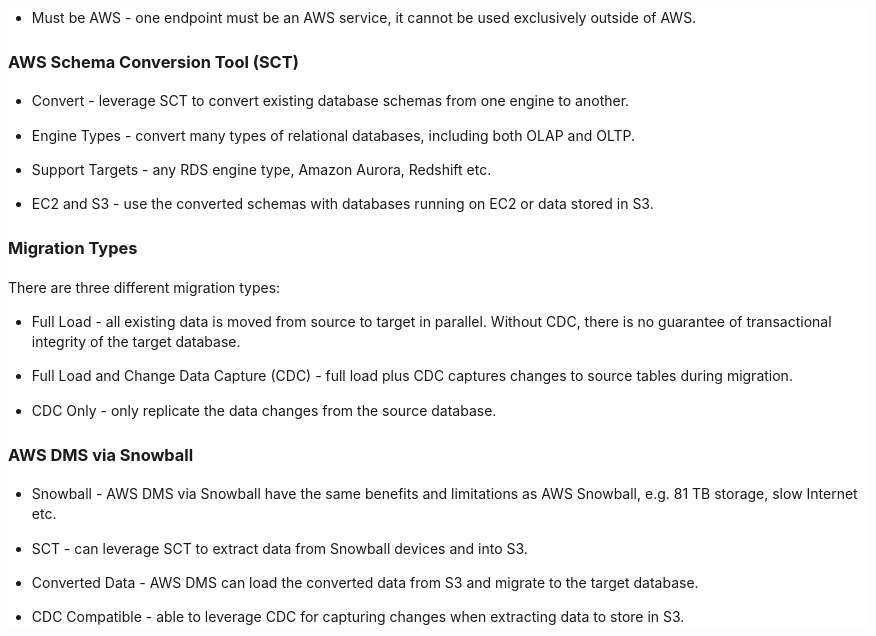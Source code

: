 * Must be AWS - one endpoint must be an AWS service, it cannot be used exclusively outside of AWS.

### AWS Schema Conversion Tool (SCT)

* Convert - leverage SCT to convert existing database schemas from one engine to another.

* Engine Types - convert many types of relational databases, including both OLAP and OLTP.

* Support Targets - any RDS engine type, Amazon Aurora, Redshift etc.

* EC2 and S3 - use the converted schemas with databases running on EC2 or data stored in S3.

### Migration Types

There are three different migration types:

* Full Load - all existing data is moved from source to target in parallel. Without CDC, there is no guarantee of transactional integrity of the target database.

* Full Load and Change Data Capture (CDC) - full load plus CDC captures changes to source tables during migration.

* CDC Only - only replicate the data changes from the source database.

### AWS DMS via Snowball

* Snowball - AWS DMS via Snowball have the same benefits and limitations as AWS Snowball, e.g. 81 TB storage, slow Internet etc.

* SCT - can leverage SCT to extract data from Snowball devices and into S3.

* Converted Data - AWS DMS can load the converted data from S3 and migrate to the target database.

* CDC Compatible - able to leverage CDC for capturing changes when extracting data to store in S3.
